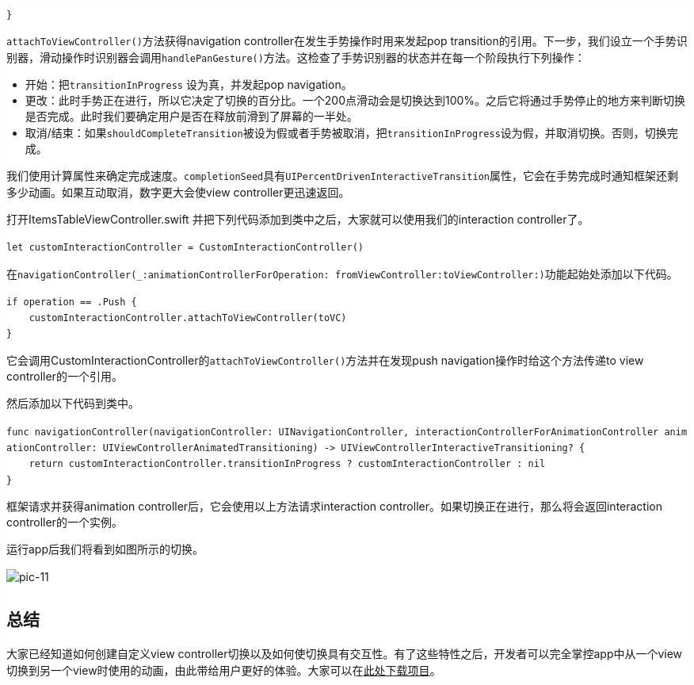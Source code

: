 ```
}
```

`attachToViewController()`方法获得navigation controller在发生手势操作时用来发起pop transition的引用。下一步，我们设立一个手势识别器，滑动操作时识别器会调用`handlePanGesture()`方法。这检查了手势识别器的状态并在每一个阶段执行下列操作：

* 开始：把`transitionInProgress` 设为真，并发起pop navigation。
* 更改：此时手势正在进行，所以它决定了切换的百分比。一个200点滑动会是切换达到100%。之后它将通过手势停止的地方来判断切换是否完成。此时我们要确定用户是否在释放前滑到了屏幕的一半处。
* 取消/结束：如果`shouldCompleteTransition`被设为假或者手势被取消，把`transitionInProgress`设为假，并取消切换。否则，切换完成。

我们使用计算属性来确定完成速度。`completionSeed`具有`UIPercentDrivenInteractiveTransition`属性，它会在手势完成时通知框架还剩多少动画。如果互动取消，数字更大会使view controller更迅速返回。

打开ItemsTableViewController.swift 并把下列代码添加到类中之后，大家就可以使用我们的interaction controller了。

```
let customInteractionController = CustomInteractionController()
```

在`navigationController(_:animationControllerForOperation:
fromViewController:toViewController:)`功能起始处添加以下代码。

```
if operation == .Push {
    customInteractionController.attachToViewController(toVC)
}
```

它会调用CustomInteractionController的`attachToViewController()`方法并在发现push navigation操作时给这个方法传递to view controller的一个引用。

然后添加以下代码到类中。

```
func navigationController(navigationController: UINavigationController, interactionControllerForAnimationController animationController: UIViewControllerAnimatedTransitioning) -> UIViewControllerInteractiveTransitioning? {
    return customInteractionController.transitionInProgress ? customInteractionController : nil
}
```

框架请求并获得animation controller后，它会使用以上方法请求interaction controller。如果切换正在进行，那么将会返回interaction controller的一个实例。


运行app后我们将看到如图所示的切换。

![pic-11](http://www.appcoda.com/wp-content/uploads/2015/03/vid09.gif)


## 总结

大家已经知道如何创建自定义view controller切换以及如何使切换具有交互性。有了这些特性之后，开发者可以完全掌控app中从一个view切换到另一个view时使用的动画，由此带给用户更好的体验。大家可以在[此处下载项目](https://github.com/appcoda/CustomViewTransitionDemo)。


